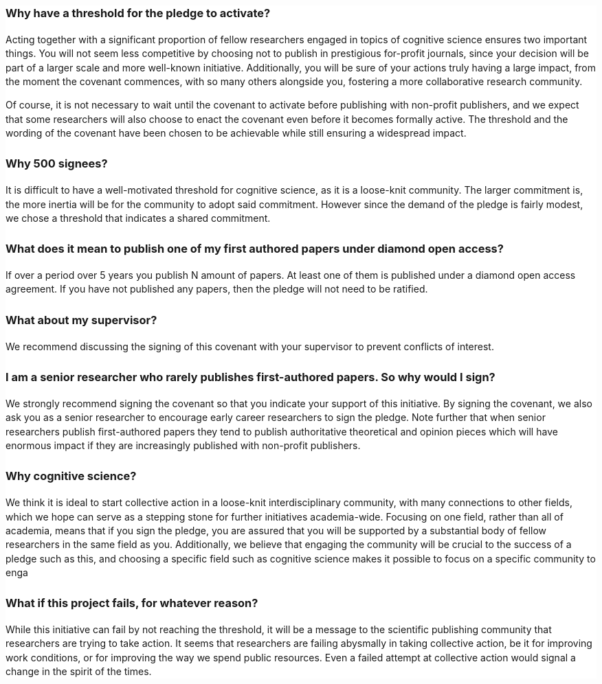 ### Why have a threshold for the pledge to activate?
Acting together with a significant proportion of fellow researchers engaged in topics of cognitive science ensures two important things. You will not seem less competitive by choosing not to publish in prestigious for-profit journals, since your decision will be part of a larger scale and more well-known initiative. Additionally, you will be sure of your actions truly having a large impact, from the moment the covenant commences, with so many others alongside you, fostering a more collaborative research community. 

Of course, it is not necessary to wait until the covenant to activate before publishing with non-profit publishers, and we expect that some researchers will also choose to enact the covenant even before it becomes formally active. The threshold and the wording of the covenant have been chosen to be achievable while still ensuring a widespread impact. 

### Why 500 signees?
It is difficult to have a well-motivated threshold for cognitive science, as it is a loose-knit community. The larger commitment is, the more inertia will be for the community to adopt said commitment. However since the demand of the pledge is fairly modest, we chose a threshold that indicates a shared commitment. 

### What does it mean to publish one of my first authored papers under diamond open access?
If over a period over 5 years you publish N amount of papers. At least one of them is published under a diamond open access agreement. If you have not published any papers, then the pledge will not need to be ratified.

### What about my supervisor?
We recommend discussing the signing of this covenant with your supervisor to prevent conflicts of interest.

### I am a senior researcher who rarely publishes first-authored papers. So why would I sign?
We strongly recommend signing the covenant so that you indicate your support of this initiative. By signing the covenant, we also ask you as a senior researcher to encourage early career researchers to sign the pledge. Note further that when senior researchers publish first-authored papers they tend to publish authoritative theoretical and opinion pieces which will have enormous impact if they are increasingly published with non-profit publishers.

### Why cognitive science?
We think it is ideal to start collective action in a loose-knit interdisciplinary community, with many connections to other fields, which we hope can serve as a stepping stone for further initiatives academia-wide. Focusing on one field, rather than all of academia, means that if you sign the pledge, you are assured that you will be supported by a substantial body of fellow researchers in the same field as you. Additionally, we believe that engaging the community will be crucial to the success of a pledge such as this, and choosing a specific field such as cognitive science makes it possible to focus on a specific community to enga

### What if this project fails, for whatever reason?
While this initiative can fail by not reaching the threshold, it will be a message to the scientific publishing community that researchers are trying to take action. It seems that researchers are failing abysmally in taking collective action, be it for improving work conditions, or for improving the way we spend public resources. Even a failed attempt at collective action would signal a change in the spirit of the times.
